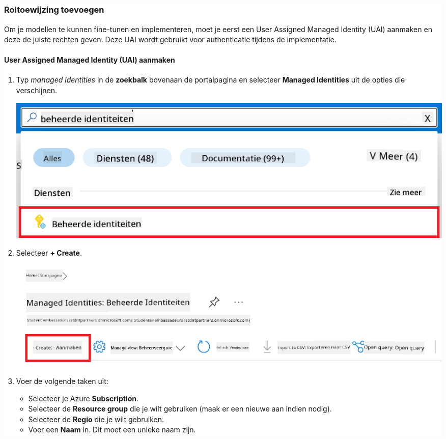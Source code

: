 ### Roltoewijzing toevoegen

Om je modellen te kunnen fine-tunen en implementeren, moet je eerst een User Assigned Managed Identity (UAI) aanmaken en deze de juiste rechten geven. Deze UAI wordt gebruikt voor authenticatie tijdens de implementatie.

#### User Assigned Managed Identity (UAI) aanmaken

1. Typ *managed identities* in de **zoekbalk** bovenaan de portalpagina en selecteer **Managed Identities** uit de opties die verschijnen.

    ![Type managed identities.](../../../../../../translated_images/03-01-type-managed-identities.61954962fbc13913ceb35d00dd9d746b91fdd96834383b65214fa0f4d1152441.nl.png)

1. Selecteer **+ Create**.

    ![Select create.](../../../../../../translated_images/03-02-select-create.4608dd89e644e68f40b559d30788383bc70dd3d14f082c78f460ba45d208f273.nl.png)

1. Voer de volgende taken uit:

    - Selecteer je Azure **Subscription**.
    - Selecteer de **Resource group** die je wilt gebruiken (maak er een nieuwe aan indien nodig).
    - Selecteer de **Regio** die je wilt gebruiken.
    - Voer een **Naam** in. Dit moet een unieke naam zijn.
